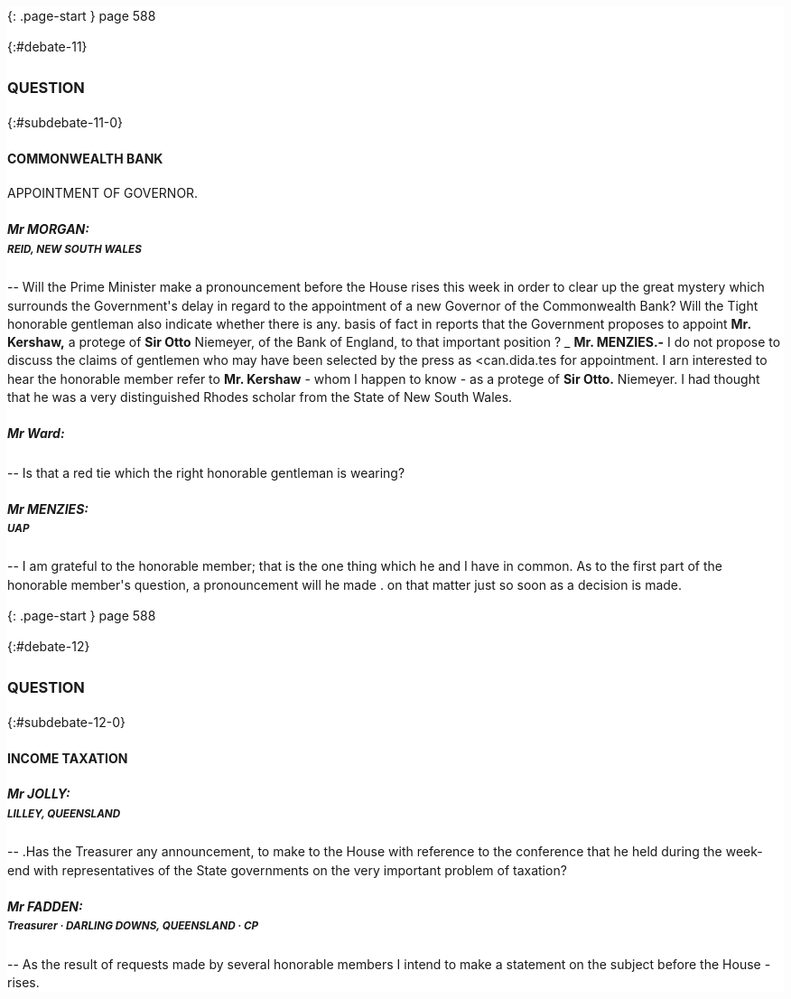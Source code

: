 {: .page-start }
page 588

{:#debate-11}
### QUESTION

{:#subdebate-11-0}
#### COMMONWEALTH BANK

APPOINTMENT  OF  GOVERNOR. 

##### Mr MORGAN:<br><small class="text-muted">REID, NEW SOUTH WALES</small>

-- Will the Prime Minister make a pronouncement before the House rises this week in order to clear up the great mystery which surrounds the Government's delay in regard to the appointment of a new Governor of the Commonwealth Bank? Will the Tight honorable gentleman also indicate whether there is any. basis of fact in reports that the Government proposes to appoint  **Mr. Kershaw,**  a protege of  **Sir Otto**  Niemeyer, of the Bank of England, to that important position ? _  **Mr. MENZIES.-**  I do not propose to discuss the claims of gentlemen who may have been selected by the press as &lt;can.dida.tes for appointment. I arn interested to hear the honorable member refer to  **Mr. Kershaw**  - whom I happen to know - as a protege of  **Sir Otto.**  Niemeyer. I had thought that he was a very distinguished Rhodes scholar from the State of New South Wales. 

##### Mr Ward:

-- Is that a red tie which the right honorable gentleman is wearing? 

##### Mr MENZIES:<br><small class="text-muted">UAP</small>

-- I am grateful to the honorable member; that is the one thing which he and I have in common. As to the first part of the honorable member's question, a pronouncement will he made . on that matter just so soon as a decision is made. 

{: .page-start }
page 588

{:#debate-12}
### QUESTION

{:#subdebate-12-0}
#### INCOME TAXATION

##### Mr JOLLY:<br><small class="text-muted">LILLEY, QUEENSLAND</small>

-- .Has the Treasurer any announcement, to make to the House with reference to the conference that he held during the week-end with representatives of the State governments on the very important problem of taxation? 

##### Mr FADDEN:<br><small class="text-muted">Treasurer &middot; DARLING DOWNS, QUEENSLAND &middot; CP</small>

-- As the result of requests made by several honorable members I intend to make a statement on the subject before the House -rises. 
